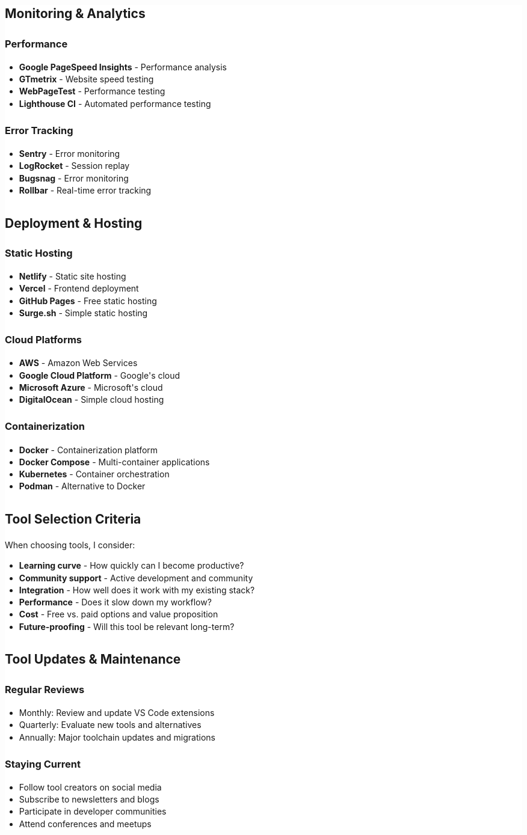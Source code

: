 ## Monitoring & Analytics

### Performance
- **Google PageSpeed Insights** - Performance analysis
- **GTmetrix** - Website speed testing
- **WebPageTest** - Performance testing
- **Lighthouse CI** - Automated performance testing

### Error Tracking
- **Sentry** - Error monitoring
- **LogRocket** - Session replay
- **Bugsnag** - Error monitoring
- **Rollbar** - Real-time error tracking

## Deployment & Hosting

### Static Hosting
- **Netlify** - Static site hosting
- **Vercel** - Frontend deployment
- **GitHub Pages** - Free static hosting
- **Surge.sh** - Simple static hosting

### Cloud Platforms
- **AWS** - Amazon Web Services
- **Google Cloud Platform** - Google's cloud
- **Microsoft Azure** - Microsoft's cloud
- **DigitalOcean** - Simple cloud hosting

### Containerization
- **Docker** - Containerization platform
- **Docker Compose** - Multi-container applications
- **Kubernetes** - Container orchestration
- **Podman** - Alternative to Docker

## Tool Selection Criteria

When choosing tools, I consider:
- **Learning curve** - How quickly can I become productive?
- **Community support** - Active development and community
- **Integration** - How well does it work with my existing stack?
- **Performance** - Does it slow down my workflow?
- **Cost** - Free vs. paid options and value proposition
- **Future-proofing** - Will this tool be relevant long-term?

## Tool Updates & Maintenance

### Regular Reviews
- Monthly: Review and update VS Code extensions
- Quarterly: Evaluate new tools and alternatives
- Annually: Major toolchain updates and migrations

### Staying Current
- Follow tool creators on social media
- Subscribe to newsletters and blogs
- Participate in developer communities
- Attend conferences and meetups
